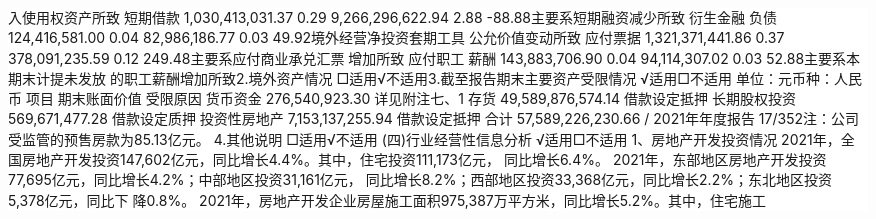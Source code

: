 入使用权资产所致
短期借款
1,030,413,031.37
0.29
9,266,296,622.94
2.88
-88.88主要系短期融资减少所致
衍生金融
负债
124,416,581.00
0.04
82,986,186.77
0.03
49.92境外经营净投资套期工具
公允价值变动所致
应付票据
1,321,371,441.86
0.37
378,091,235.59
0.12
249.48主要系应付商业承兑汇票
增加所致
应付职工
薪酬
143,883,706.90
0.04
94,114,307.02
0.03
52.88主要系本期末计提未发放
的职工薪酬增加所致2.境外资产情况
□适用√不适用3.截至报告期末主要资产受限情况
√适用□不适用
单位：元币种：人民币
项目
期末账面价值
受限原因
货币资金
276,540,923.30
详见附注七、1
存货
49,589,876,574.14
借款设定抵押
长期股权投资
569,671,477.28
借款设定质押
投资性房地产
7,153,137,255.94
借款设定抵押
合计
57,589,226,230.66
/
2021年年度报告
17/352注：公司受监管的预售房款为85.13亿元。
4.其他说明
□适用√不适用
(四)行业经营性信息分析
√适用□不适用
1、房地产开发投资情况
2021年，全国房地产开发投资147,602亿元，同比增长4.4%。其中，住宅投资111,173亿元，
同比增长6.4%。
2021年，东部地区房地产开发投资77,695亿元，同比增长4.2%；中部地区投资31,161亿元，
同比增长8.2%；西部地区投资33,368亿元，同比增长2.2%；东北地区投资5,378亿元，同比下
降0.8%。
2021年，房地产开发企业房屋施工面积975,387万平方米，同比增长5.2%。其中，住宅施工